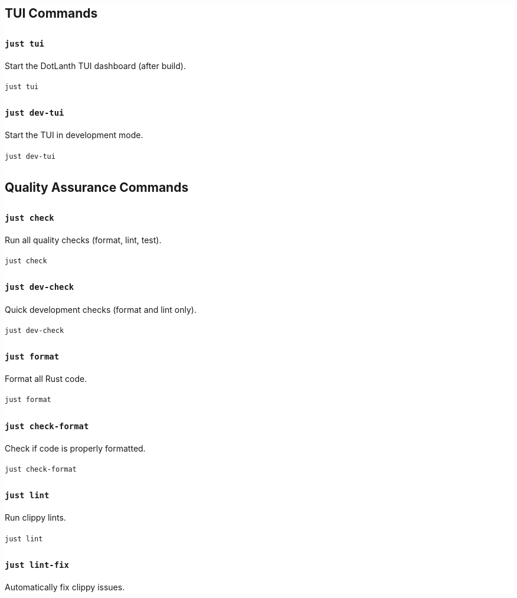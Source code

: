 ## TUI Commands

### `just tui`
Start the DotLanth TUI dashboard (after build).

```bash
just tui
```

### `just dev-tui`
Start the TUI in development mode.

```bash
just dev-tui
```

## Quality Assurance Commands

### `just check`
Run all quality checks (format, lint, test).

```bash
just check
```

### `just dev-check`
Quick development checks (format and lint only).

```bash
just dev-check
```

### `just format`
Format all Rust code.

```bash
just format
```

### `just check-format`
Check if code is properly formatted.

```bash
just check-format
```

### `just lint`
Run clippy lints.

```bash
just lint
```

### `just lint-fix`
Automatically fix clippy issues.
